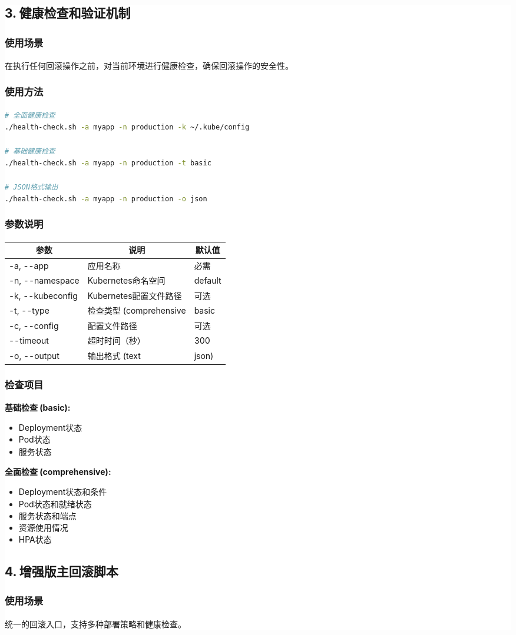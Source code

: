 ## 3. 健康检查和验证机制

### 使用场景
在执行任何回滚操作之前，对当前环境进行健康检查，确保回滚操作的安全性。

### 使用方法

```bash
# 全面健康检查
./health-check.sh -a myapp -n production -k ~/.kube/config

# 基础健康检查
./health-check.sh -a myapp -n production -t basic

# JSON格式输出
./health-check.sh -a myapp -n production -o json
```

### 参数说明

| 参数 | 说明 | 默认值 |
|------|------|--------|
| -a, --app | 应用名称 | 必需 |
| -n, --namespace | Kubernetes命名空间 | default |
| -k, --kubeconfig | Kubernetes配置文件路径 | 可选 |
| -t, --type | 检查类型 (comprehensive|basic|custom) | comprehensive |
| -c, --config | 配置文件路径 | 可选 |
| --timeout | 超时时间（秒） | 300 |
| -o, --output | 输出格式 (text|json) | text |

### 检查项目

**基础检查 (basic):**
- Deployment状态
- Pod状态
- 服务状态

**全面检查 (comprehensive):**
- Deployment状态和条件
- Pod状态和就绪状态
- 服务状态和端点
- 资源使用情况
- HPA状态

## 4. 增强版主回滚脚本

### 使用场景
统一的回滚入口，支持多种部署策略和健康检查。
